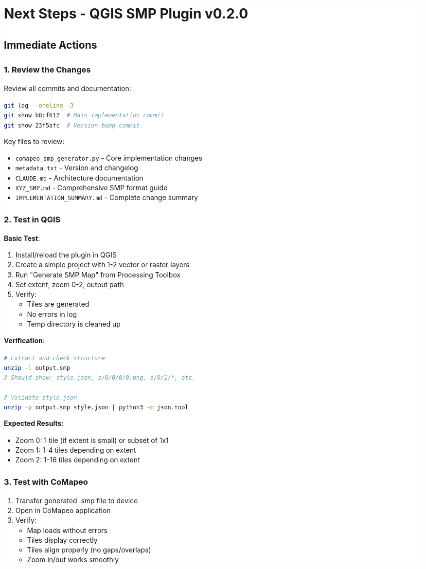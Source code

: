 # Next Steps - QGIS SMP Plugin v0.2.0

## Immediate Actions

### 1. Review the Changes
Review all commits and documentation:
```bash
git log --oneline -3
git show b8cf612  # Main implementation commit
git show 23f5afc  # Version bump commit
```

Key files to review:
- `comapeo_smp_generator.py` - Core implementation changes
- `metadata.txt` - Version and changelog
- `CLAUDE.md` - Architecture documentation
- `XYZ_SMP.md` - Comprehensive SMP format guide
- `IMPLEMENTATION_SUMMARY.md` - Complete change summary

### 2. Test in QGIS

**Basic Test**:
1. Install/reload the plugin in QGIS
2. Create a simple project with 1-2 vector or raster layers
3. Run "Generate SMP Map" from Processing Toolbox
4. Set extent, zoom 0-2, output path
5. Verify:
   - Tiles are generated
   - No errors in log
   - Temp directory is cleaned up

**Verification**:
```bash
# Extract and check structure
unzip -l output.smp
# Should show: style.json, s/0/0/0/0.png, s/0/1/*, etc.

# Validate style.json
unzip -p output.smp style.json | python3 -m json.tool
```

**Expected Results**:
- Zoom 0: 1 tile (if extent is small) or subset of 1x1
- Zoom 1: 1-4 tiles depending on extent
- Zoom 2: 1-16 tiles depending on extent

### 3. Test with CoMapeo

1. Transfer generated .smp file to device
2. Open in CoMapeo application
3. Verify:
   - Map loads without errors
   - Tiles display correctly
   - Tiles align properly (no gaps/overlaps)
   - Zoom in/out works smoothly
